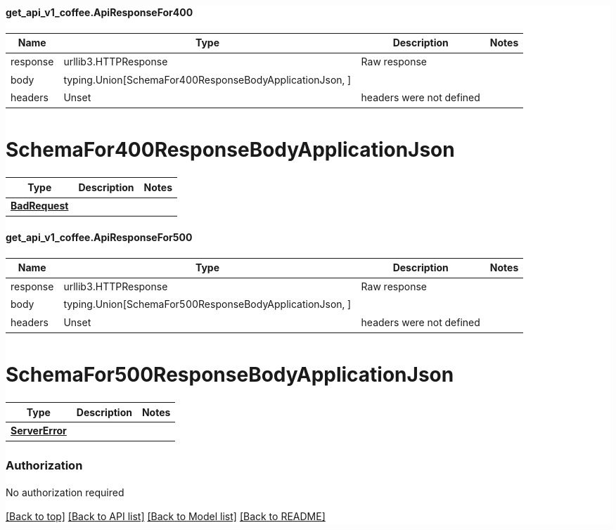 
#### get_api_v1_coffee.ApiResponseFor400
Name | Type | Description  | Notes
------------- | ------------- | ------------- | -------------
response | urllib3.HTTPResponse | Raw response |
body | typing.Union[SchemaFor400ResponseBodyApplicationJson, ] |  |
headers | Unset | headers were not defined |

# SchemaFor400ResponseBodyApplicationJson
Type | Description  | Notes
------------- | ------------- | -------------
[**BadRequest**](../../models/BadRequest.md) |  | 


#### get_api_v1_coffee.ApiResponseFor500
Name | Type | Description  | Notes
------------- | ------------- | ------------- | -------------
response | urllib3.HTTPResponse | Raw response |
body | typing.Union[SchemaFor500ResponseBodyApplicationJson, ] |  |
headers | Unset | headers were not defined |

# SchemaFor500ResponseBodyApplicationJson
Type | Description  | Notes
------------- | ------------- | -------------
[**ServerError**](../../models/ServerError.md) |  | 


### Authorization

No authorization required

[[Back to top]](#__pageTop) [[Back to API list]](../../../README.md#documentation-for-api-endpoints) [[Back to Model list]](../../../README.md#documentation-for-models) [[Back to README]](../../../README.md)

